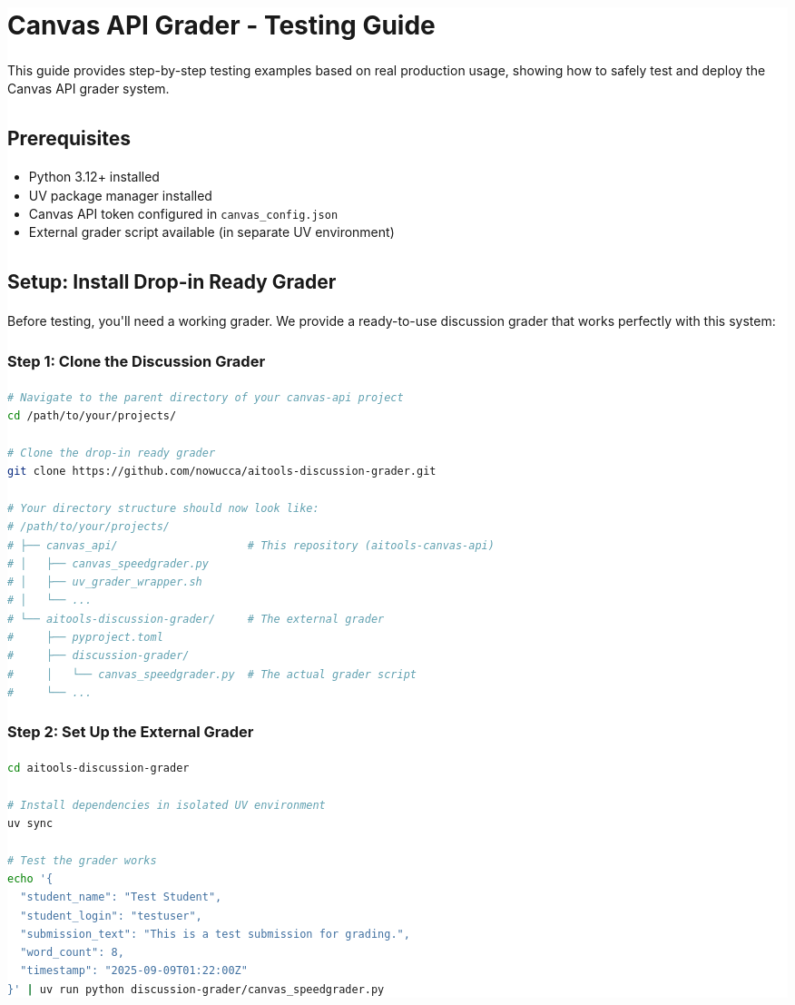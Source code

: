 # Canvas API Grader - Testing Guide

This guide provides step-by-step testing examples based on real production usage, showing how to safely test and deploy the Canvas API grader system.

## Prerequisites

- Python 3.12+ installed
- UV package manager installed
- Canvas API token configured in `canvas_config.json`
- External grader script available (in separate UV environment)

## Setup: Install Drop-in Ready Grader

Before testing, you'll need a working grader. We provide a ready-to-use discussion grader that works perfectly with this system:

### Step 1: Clone the Discussion Grader

```bash
# Navigate to the parent directory of your canvas-api project
cd /path/to/your/projects/

# Clone the drop-in ready grader
git clone https://github.com/nowucca/aitools-discussion-grader.git

# Your directory structure should now look like:
# /path/to/your/projects/
# ├── canvas_api/                    # This repository (aitools-canvas-api)
# │   ├── canvas_speedgrader.py
# │   ├── uv_grader_wrapper.sh
# │   └── ...
# └── aitools-discussion-grader/     # The external grader
#     ├── pyproject.toml
#     ├── discussion-grader/
#     │   └── canvas_speedgrader.py  # The actual grader script
#     └── ...
```

### Step 2: Set Up the External Grader

```bash
cd aitools-discussion-grader

# Install dependencies in isolated UV environment
uv sync

# Test the grader works
echo '{
  "student_name": "Test Student",
  "student_login": "testuser", 
  "submission_text": "This is a test submission for grading.",
  "word_count": 8,
  "timestamp": "2025-09-09T01:22:00Z"
}' | uv run python discussion-grader/canvas_speedgrader.py
```
